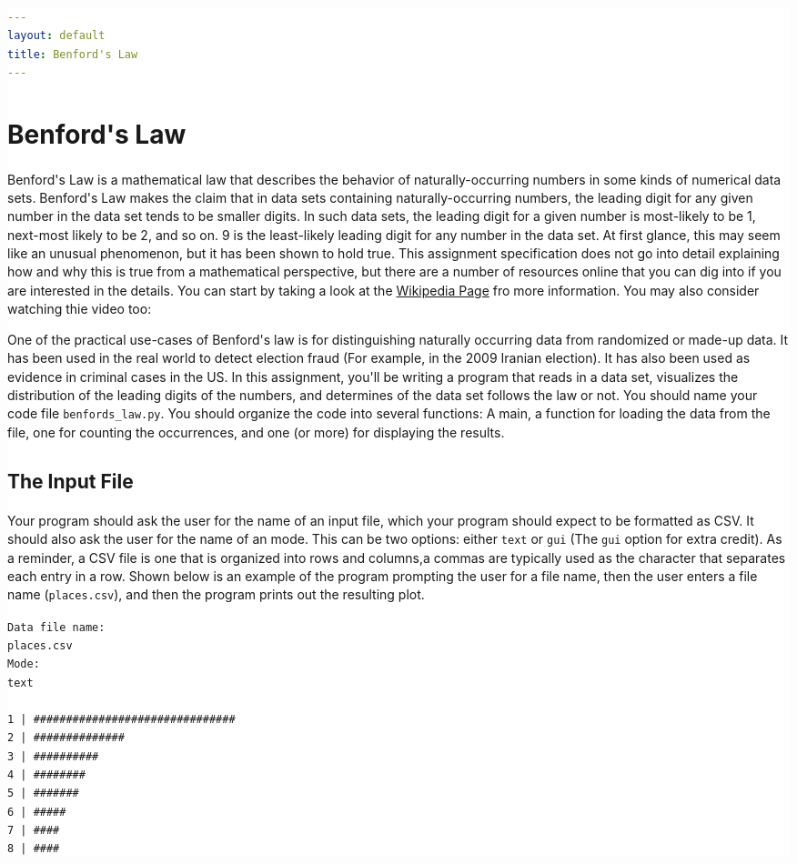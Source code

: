 ```yaml
---
layout: default
title: Benford's Law 
---
```


# Benford's Law

Benford's Law is a mathematical law that describes the behavior of naturally-occurring numbers in some kinds of numerical data sets.
Benford's Law makes the claim that in data sets containing naturally-occurring numbers, the leading digit for any given number in the data set tends to be smaller digits.
In such data sets, the leading digit for a given number is most-likely to be 1, next-most likely to be 2, and so on.
9 is the least-likely leading digit for any number in the data set.
At first glance, this may seem like an unusual phenomenon, but it has been shown to hold true.
This assignment specification does not go into detail explaining how and why this is true from a mathematical perspective, but there are a number of resources online that you can dig into if you are interested in the details.
You can start by taking a look at the [Wikipedia Page](https://en.wikipedia.org/wiki/Benford%27s_law) fro more information.
You may also consider watching thie video too:

<iframe width="560" height="315" src="https://www.youtube.com/embed/XXjlR2OK1kM" frameborder="0" allow="accelerometer; autoplay; clipboard-write; encrypted-media; gyroscope; picture-in-picture" allowfullscreen=""></iframe>

One of the practical use-cases of Benford's law is for distinguishing naturally occurring data from randomized or made-up data.
It has been used in the real world to detect election fraud (For example, in the 2009 Iranian election).
It has also been used as evidence in criminal cases in the US.
In this assignment, you'll be writing a program that reads in a data set, visualizes the distribution of the leading digits of the numbers, and determines of the data set follows the law or not.
You should name your code file `benfords_law.py`.
You should organize the code into several functions: A main, a function for loading the data from the file, one for counting the occurrences, and one (or more) for displaying the results.

## The Input File

Your program should ask the user for the name of an input file, which your program should expect to be formatted as CSV.
It should also ask the user for the name of an mode.
This can be two options: either `text` or `gui` (The `gui` option for extra credit).
As a reminder, a CSV file is one that is organized into rows and columns,a  commas are typically used as the character that separates each entry in a row.
Shown below is an example of the program prompting the user for a file name, then the user enters a file name (`places.csv`), and then the program prints out the resulting plot.

```
Data file name:
places.csv
Mode:
text

1 | ###############################
2 | ##############
3 | ##########
4 | ########
5 | #######
6 | #####
7 | ####
8 | ####
```
